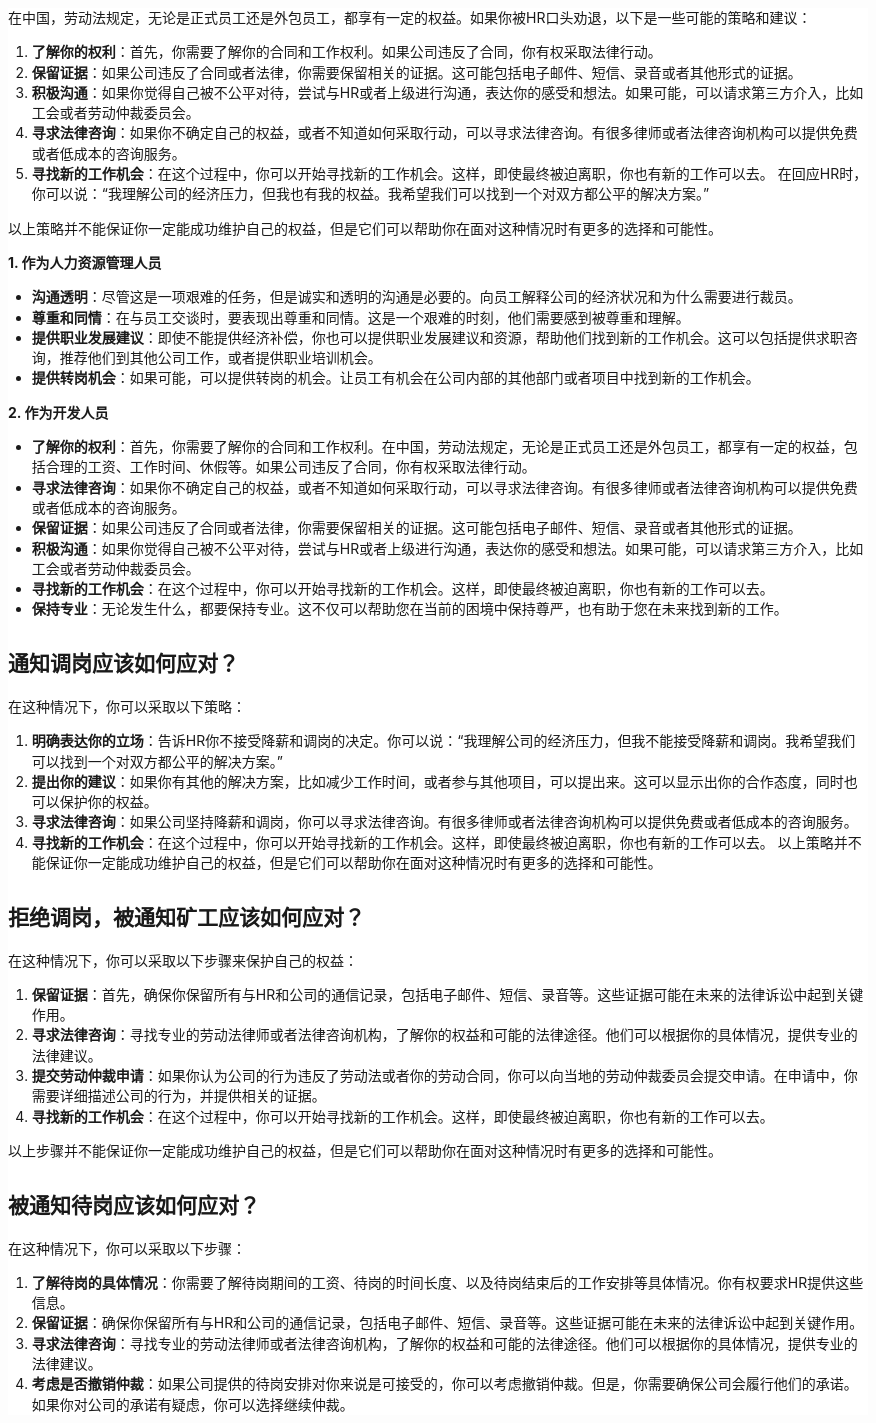 在中国，劳动法规定，无论是正式员工还是外包员工，都享有一定的权益。如果你被HR口头劝退，以下是一些可能的策略和建议：
1. **了解你的权利**：首先，你需要了解你的合同和工作权利。如果公司违反了合同，你有权采取法律行动。
2. **保留证据**：如果公司违反了合同或者法律，你需要保留相关的证据。这可能包括电子邮件、短信、录音或者其他形式的证据。
3. **积极沟通**：如果你觉得自己被不公平对待，尝试与HR或者上级进行沟通，表达你的感受和想法。如果可能，可以请求第三方介入，比如工会或者劳动仲裁委员会。
4. **寻求法律咨询**：如果你不确定自己的权益，或者不知道如何采取行动，可以寻求法律咨询。有很多律师或者法律咨询机构可以提供免费或者低成本的咨询服务。
5. **寻找新的工作机会**：在这个过程中，你可以开始寻找新的工作机会。这样，即使最终被迫离职，你也有新的工作可以去。
在回应HR时，你可以说：“我理解公司的经济压力，但我也有我的权益。我希望我们可以找到一个对双方都公平的解决方案。”

以上策略并不能保证你一定能成功维护自己的权益，但是它们可以帮助你在面对这种情况时有更多的选择和可能性。

**1. 作为人力资源管理人员**

- **沟通透明**：尽管这是一项艰难的任务，但是诚实和透明的沟通是必要的。向员工解释公司的经济状况和为什么需要进行裁员。
- **尊重和同情**：在与员工交谈时，要表现出尊重和同情。这是一个艰难的时刻，他们需要感到被尊重和理解。
- **提供职业发展建议**：即使不能提供经济补偿，你也可以提供职业发展建议和资源，帮助他们找到新的工作机会。这可以包括提供求职咨询，推荐他们到其他公司工作，或者提供职业培训机会。
- **提供转岗机会**：如果可能，可以提供转岗的机会。让员工有机会在公司内部的其他部门或者项目中找到新的工作机会。

**2. 作为开发人员**

- **了解你的权利**：首先，你需要了解你的合同和工作权利。在中国，劳动法规定，无论是正式员工还是外包员工，都享有一定的权益，包括合理的工资、工作时间、休假等。如果公司违反了合同，你有权采取法律行动。
- **寻求法律咨询**：如果你不确定自己的权益，或者不知道如何采取行动，可以寻求法律咨询。有很多律师或者法律咨询机构可以提供免费或者低成本的咨询服务。
- **保留证据**：如果公司违反了合同或者法律，你需要保留相关的证据。这可能包括电子邮件、短信、录音或者其他形式的证据。
- **积极沟通**：如果你觉得自己被不公平对待，尝试与HR或者上级进行沟通，表达你的感受和想法。如果可能，可以请求第三方介入，比如工会或者劳动仲裁委员会。
- **寻找新的工作机会**：在这个过程中，你可以开始寻找新的工作机会。这样，即使最终被迫离职，你也有新的工作可以去。
- **保持专业**：无论发生什么，都要保持专业。这不仅可以帮助您在当前的困境中保持尊严，也有助于您在未来找到新的工作。


## 通知调岗应该如何应对？

在这种情况下，你可以采取以下策略：
1. **明确表达你的立场**：告诉HR你不接受降薪和调岗的决定。你可以说：“我理解公司的经济压力，但我不能接受降薪和调岗。我希望我们可以找到一个对双方都公平的解决方案。”
2. **提出你的建议**：如果你有其他的解决方案，比如减少工作时间，或者参与其他项目，可以提出来。这可以显示出你的合作态度，同时也可以保护你的权益。
3. **寻求法律咨询**：如果公司坚持降薪和调岗，你可以寻求法律咨询。有很多律师或者法律咨询机构可以提供免费或者低成本的咨询服务。
4. **寻找新的工作机会**：在这个过程中，你可以开始寻找新的工作机会。这样，即使最终被迫离职，你也有新的工作可以去。
以上策略并不能保证你一定能成功维护自己的权益，但是它们可以帮助你在面对这种情况时有更多的选择和可能性。

## 拒绝调岗，被通知矿工应该如何应对？

在这种情况下，你可以采取以下步骤来保护自己的权益：
1. **保留证据**：首先，确保你保留所有与HR和公司的通信记录，包括电子邮件、短信、录音等。这些证据可能在未来的法律诉讼中起到关键作用。
2. **寻求法律咨询**：寻找专业的劳动法律师或者法律咨询机构，了解你的权益和可能的法律途径。他们可以根据你的具体情况，提供专业的法律建议。
3. **提交劳动仲裁申请**：如果你认为公司的行为违反了劳动法或者你的劳动合同，你可以向当地的劳动仲裁委员会提交申请。在申请中，你需要详细描述公司的行为，并提供相关的证据。
4. **寻找新的工作机会**：在这个过程中，你可以开始寻找新的工作机会。这样，即使最终被迫离职，你也有新的工作可以去。

以上步骤并不能保证你一定能成功维护自己的权益，但是它们可以帮助你在面对这种情况时有更多的选择和可能性。

## 被通知待岗应该如何应对？

在这种情况下，你可以采取以下步骤：
1. **了解待岗的具体情况**：你需要了解待岗期间的工资、待岗的时间长度、以及待岗结束后的工作安排等具体情况。你有权要求HR提供这些信息。
2. **保留证据**：确保你保留所有与HR和公司的通信记录，包括电子邮件、短信、录音等。这些证据可能在未来的法律诉讼中起到关键作用。
3. **寻求法律咨询**：寻找专业的劳动法律师或者法律咨询机构，了解你的权益和可能的法律途径。他们可以根据你的具体情况，提供专业的法律建议。
4. **考虑是否撤销仲裁**：如果公司提供的待岗安排对你来说是可接受的，你可以考虑撤销仲裁。但是，你需要确保公司会履行他们的承诺。如果你对公司的承诺有疑虑，你可以选择继续仲裁。
